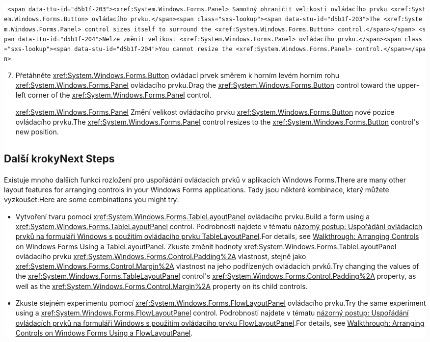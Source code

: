      <span data-ttu-id="d5b1f-203"><xref:System.Windows.Forms.Panel> Samotný ohraničit velikosti ovládacího prvku <xref:System.Windows.Forms.Button> ovládacího prvku.</span><span class="sxs-lookup"><span data-stu-id="d5b1f-203">The <xref:System.Windows.Forms.Panel> control sizes itself to surround the <xref:System.Windows.Forms.Button> control.</span></span> <span data-ttu-id="d5b1f-204">Nelze změnit velikost <xref:System.Windows.Forms.Panel> ovládacího prvku.</span><span class="sxs-lookup"><span data-stu-id="d5b1f-204">You cannot resize the <xref:System.Windows.Forms.Panel> control.</span></span>  
  
7.  <span data-ttu-id="d5b1f-205">Přetáhněte <xref:System.Windows.Forms.Button> ovládací prvek směrem k horním levém horním rohu <xref:System.Windows.Forms.Panel> ovládacího prvku.</span><span class="sxs-lookup"><span data-stu-id="d5b1f-205">Drag the <xref:System.Windows.Forms.Button> control toward the upper-left corner of the <xref:System.Windows.Forms.Panel> control.</span></span>  
  
     <span data-ttu-id="d5b1f-206"><xref:System.Windows.Forms.Panel> Změní velikost ovládacího prvku <xref:System.Windows.Forms.Button> nové pozice ovládacího prvku.</span><span class="sxs-lookup"><span data-stu-id="d5b1f-206">The <xref:System.Windows.Forms.Panel> control resizes to the <xref:System.Windows.Forms.Button> control's new position.</span></span>  
  
## <a name="next-steps"></a><span data-ttu-id="d5b1f-207">Další kroky</span><span class="sxs-lookup"><span data-stu-id="d5b1f-207">Next Steps</span></span>  
 <span data-ttu-id="d5b1f-208">Existuje mnoho dalších funkcí rozložení pro uspořádání ovládacích prvků v aplikacích Windows Forms.</span><span class="sxs-lookup"><span data-stu-id="d5b1f-208">There are many other layout features for arranging controls in your Windows Forms applications.</span></span> <span data-ttu-id="d5b1f-209">Tady jsou některé kombinace, který můžete vyzkoušet:</span><span class="sxs-lookup"><span data-stu-id="d5b1f-209">Here are some combinations you might try:</span></span>  
  
-   <span data-ttu-id="d5b1f-210">Vytvoření tvaru pomocí <xref:System.Windows.Forms.TableLayoutPanel> ovládacího prvku.</span><span class="sxs-lookup"><span data-stu-id="d5b1f-210">Build a form using a <xref:System.Windows.Forms.TableLayoutPanel> control.</span></span> <span data-ttu-id="d5b1f-211">Podrobnosti najdete v tématu [názorný postup: Uspořádání ovládacích prvků na formuláři Windows s použitím ovládacího prvku TableLayoutPanel](walkthrough-arranging-controls-on-windows-forms-using-a-tablelayoutpanel.md).</span><span class="sxs-lookup"><span data-stu-id="d5b1f-211">For details, see [Walkthrough: Arranging Controls on Windows Forms Using a TableLayoutPanel](walkthrough-arranging-controls-on-windows-forms-using-a-tablelayoutpanel.md).</span></span> <span data-ttu-id="d5b1f-212">Zkuste změnit hodnoty <xref:System.Windows.Forms.TableLayoutPanel> ovládacího prvku <xref:System.Windows.Forms.Control.Padding%2A> vlastnost, stejně jako <xref:System.Windows.Forms.Control.Margin%2A> vlastnost na jeho podřízených ovládacích prvků.</span><span class="sxs-lookup"><span data-stu-id="d5b1f-212">Try changing the values of the <xref:System.Windows.Forms.TableLayoutPanel> control's <xref:System.Windows.Forms.Control.Padding%2A> property, as well as the <xref:System.Windows.Forms.Control.Margin%2A> property on its child controls.</span></span>  
  
-   <span data-ttu-id="d5b1f-213">Zkuste stejném experimentu pomocí <xref:System.Windows.Forms.FlowLayoutPanel> ovládacího prvku.</span><span class="sxs-lookup"><span data-stu-id="d5b1f-213">Try the same experiment using a <xref:System.Windows.Forms.FlowLayoutPanel> control.</span></span> <span data-ttu-id="d5b1f-214">Podrobnosti najdete v tématu [názorný postup: Uspořádání ovládacích prvků na formuláři Windows s použitím ovládacího prvku FlowLayoutPanel](walkthrough-arranging-controls-on-windows-forms-using-a-flowlayoutpanel.md).</span><span class="sxs-lookup"><span data-stu-id="d5b1f-214">For details, see [Walkthrough: Arranging Controls on Windows Forms Using a FlowLayoutPanel](walkthrough-arranging-controls-on-windows-forms-using-a-flowlayoutpanel.md).</span></span>  
  